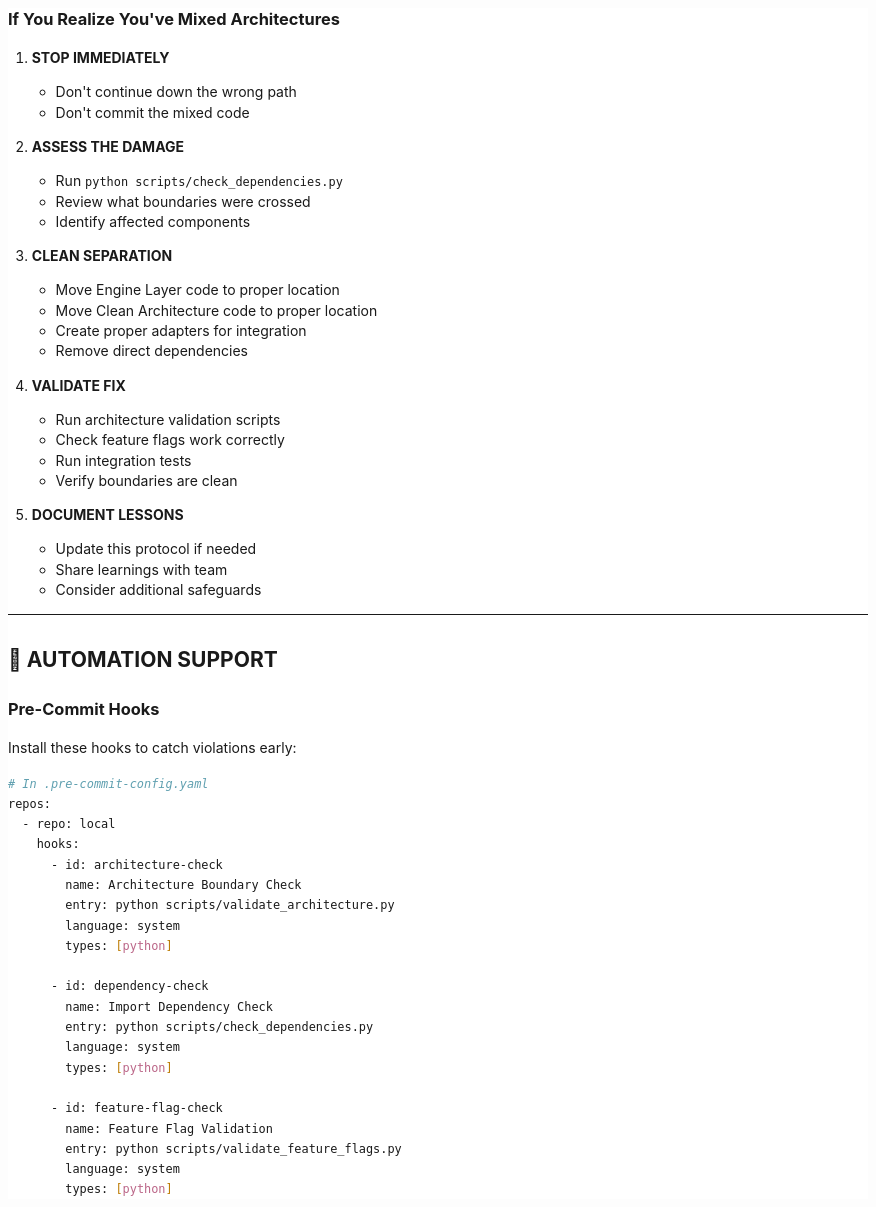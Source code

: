 ### If You Realize You've Mixed Architectures

1. **STOP IMMEDIATELY**
   - Don't continue down the wrong path
   - Don't commit the mixed code

2. **ASSESS THE DAMAGE**
   - Run `python scripts/check_dependencies.py`
   - Review what boundaries were crossed
   - Identify affected components

3. **CLEAN SEPARATION**
   - Move Engine Layer code to proper location
   - Move Clean Architecture code to proper location
   - Create proper adapters for integration
   - Remove direct dependencies

4. **VALIDATE FIX**
   - Run architecture validation scripts
   - Check feature flags work correctly
   - Run integration tests
   - Verify boundaries are clean

5. **DOCUMENT LESSONS**
   - Update this protocol if needed
   - Share learnings with team
   - Consider additional safeguards

---

## 🔧 AUTOMATION SUPPORT

### Pre-Commit Hooks
Install these hooks to catch violations early:

```bash
# In .pre-commit-config.yaml
repos:
  - repo: local
    hooks:
      - id: architecture-check
        name: Architecture Boundary Check
        entry: python scripts/validate_architecture.py
        language: system
        types: [python]
        
      - id: dependency-check
        name: Import Dependency Check
        entry: python scripts/check_dependencies.py
        language: system
        types: [python]
        
      - id: feature-flag-check
        name: Feature Flag Validation
        entry: python scripts/validate_feature_flags.py
        language: system
        types: [python]
```
